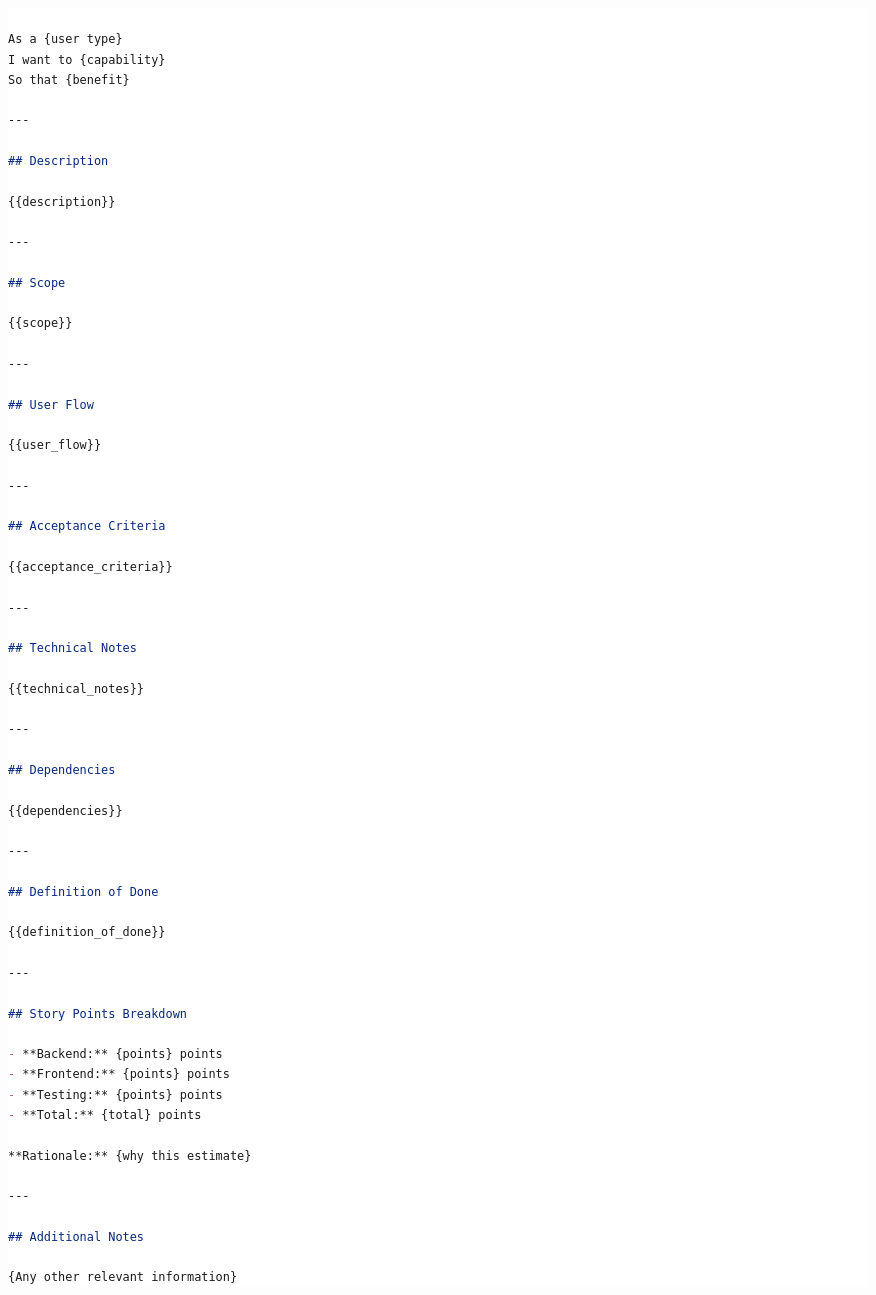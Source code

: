 ```markdown

As a {user type}
I want to {capability}
So that {benefit}

---

## Description

{{description}}

---

## Scope

{{scope}}

---

## User Flow

{{user_flow}}

---

## Acceptance Criteria

{{acceptance_criteria}}

---

## Technical Notes

{{technical_notes}}

---

## Dependencies

{{dependencies}}

---

## Definition of Done

{{definition_of_done}}

---

## Story Points Breakdown

- **Backend:** {points} points
- **Frontend:** {points} points
- **Testing:** {points} points
- **Total:** {total} points

**Rationale:** {why this estimate}

---

## Additional Notes

{Any other relevant information}
```